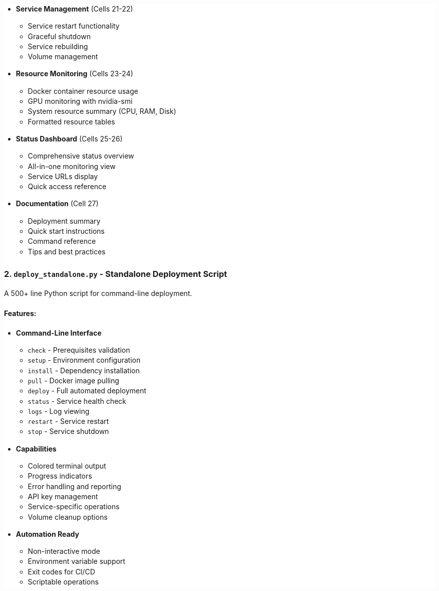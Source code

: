 - **Service Management** (Cells 21-22)
  - Service restart functionality
  - Graceful shutdown
  - Service rebuilding
  - Volume management

- **Resource Monitoring** (Cells 23-24)
  - Docker container resource usage
  - GPU monitoring with nvidia-smi
  - System resource summary (CPU, RAM, Disk)
  - Formatted resource tables

- **Status Dashboard** (Cells 25-26)
  - Comprehensive status overview
  - All-in-one monitoring view
  - Service URLs display
  - Quick access reference

- **Documentation** (Cell 27)
  - Deployment summary
  - Quick start instructions
  - Command reference
  - Tips and best practices

### 2. **`deploy_standalone.py`** - Standalone Deployment Script
A 500+ line Python script for command-line deployment.

#### Features:
- **Command-Line Interface**
  - `check` - Prerequisites validation
  - `setup` - Environment configuration
  - `install` - Dependency installation
  - `pull` - Docker image pulling
  - `deploy` - Full automated deployment
  - `status` - Service health check
  - `logs` - Log viewing
  - `restart` - Service restart
  - `stop` - Service shutdown

- **Capabilities**
  - Colored terminal output
  - Progress indicators
  - Error handling and reporting
  - API key management
  - Service-specific operations
  - Volume cleanup options

- **Automation Ready**
  - Non-interactive mode
  - Environment variable support
  - Exit codes for CI/CD
  - Scriptable operations
